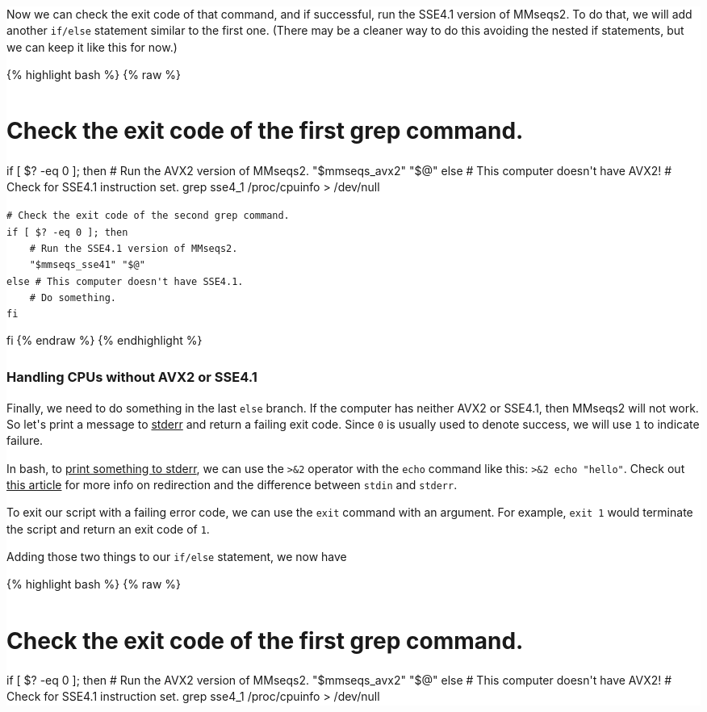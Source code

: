 Now we can check the exit code of that command, and if successful, run the SSE4.1 version of MMseqs2.  To do that, we will add another `if/else` statement similar to the first one.  (There may be a cleaner way to do this avoiding the nested if statements, but we can keep it like this for now.)

{% highlight bash %}
{% raw %}
# Check the exit code of the first grep command.
if [ $? -eq 0 ]; then
    # Run the AVX2 version of MMseqs2.
    "$mmseqs_avx2" "$@"
else # This computer doesn't have AVX2!
    # Check for SSE4.1 instruction set.
    grep sse4_1 /proc/cpuinfo > /dev/null

    # Check the exit code of the second grep command.
    if [ $? -eq 0 ]; then
        # Run the SSE4.1 version of MMseqs2.
        "$mmseqs_sse41" "$@"
    else # This computer doesn't have SSE4.1.
        # Do something.
    fi
fi
{% endraw %}
{% endhighlight %}

### Handling CPUs without AVX2 or SSE4.1

Finally, we need to do something in the last `else` branch.  If the computer has neither AVX2 or SSE4.1, then MMseqs2 will not work.  So let's print a message to [stderr](https://www.jstorimer.com/blogs/workingwithcode/7766119-when-to-use-stderr-instead-of-stdout) and return a failing exit code.  Since `0` is usually used to denote success, we will use `1` to indicate failure.

In bash, to [print something to stderr](https://stackoverflow.com/a/23550347), we can use the `>&2` operator with the `echo` command like this: `>&2 echo "hello"`.  Check out [this article](https://wiki.bash-hackers.org/howto/redirection_tutorial) for more info on redirection and the difference between `stdin` and `stderr`.

To exit our script with a failing error code, we can use the `exit` command with an argument.  For example, `exit 1` would terminate the script and return an exit code of `1`.

Adding those two things to our `if/else` statement, we now have 

{% highlight bash %}
{% raw %}
# Check the exit code of the first grep command.
if [ $? -eq 0 ]; then
    # Run the AVX2 version of MMseqs2.
    "$mmseqs_avx2" "$@"
else # This computer doesn't have AVX2!
    # Check for SSE4.1 instruction set.
    grep sse4_1 /proc/cpuinfo > /dev/null
